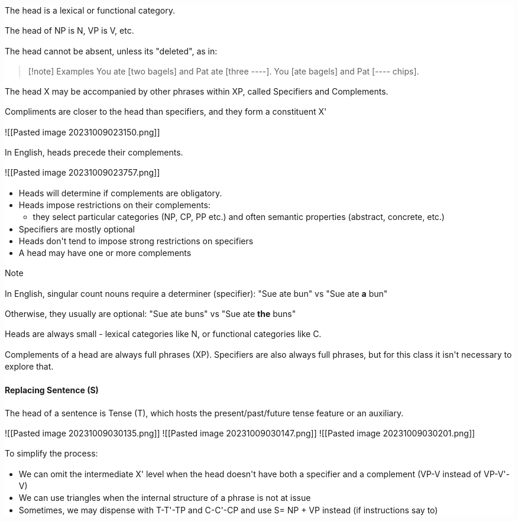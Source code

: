 The head is a lexical or functional category.

The head of NP is N, VP is V, etc.

The head cannot be absent, unless its "deleted", as in:

>[!note] Examples
> You ate [two bagels] and Pat ate [three ----].
> You [ate bagels] and Pat [---- chips].

The head X may be accompanied by other phrases within XP, called Specifiers and Complements. 

Compliments are closer to the head than specifiers, and they form a constituent X'

![[Pasted image 20231009023150.png]]

In English, heads precede their complements. 

![[Pasted image 20231009023757.png]]

- Heads will determine if complements are obligatory.
- Heads impose restrictions on their complements:
	- they select particular categories (NP, CP, PP etc.) and often semantic properties (abstract, concrete, etc.)
- Specifiers are mostly optional
- Heads don't tend to impose strong restrictions on specifiers
- A head may have one or more complements

>[!note]
In English, singular count nouns require a determiner (specifier):
"Sue ate bun" vs "Sue ate **a** bun"
>
Otherwise, they usually are optional:
"Sue ate buns" vs "Sue ate **the** buns"

Heads are always small - lexical categories like N, or functional categories like C. 

Complements of a head are always full phrases (XP). Specifiers are also always full phrases, but for this class it isn't necessary to explore that. 

#### Replacing Sentence (S)

The head of a sentence is Tense (T), which hosts the present/past/future tense feature or an auxiliary. 

![[Pasted image 20231009030135.png]] 
![[Pasted image 20231009030147.png]]
![[Pasted image 20231009030201.png]]


To simplify the process:

- We can omit the intermediate X' level when the head doesn't have both a specifier and a complement (VP-V instead of VP-V'-V)
- We can use triangles when the internal structure of a phrase is not at issue
- Sometimes, we may dispense with T-T'-TP and C-C'-CP and use S= NP + VP instead (if instructions say to)
